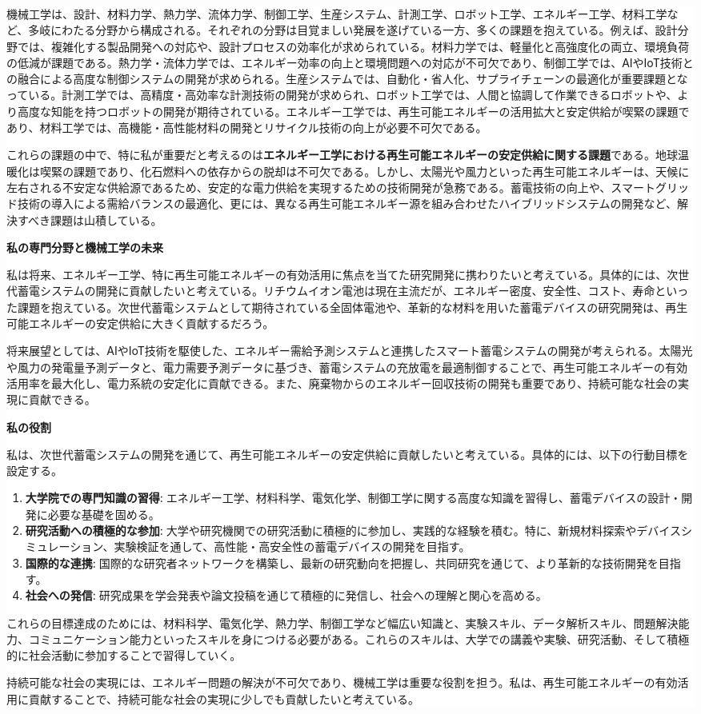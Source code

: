 機械工学は、設計、材料力学、熱力学、流体力学、制御工学、生産システム、計測工学、ロボット工学、エネルギー工学、材料工学など、多岐にわたる分野から構成される。それぞれの分野は目覚ましい発展を遂げている一方、多くの課題を抱えている。例えば、設計分野では、複雑化する製品開発への対応や、設計プロセスの効率化が求められている。材料力学では、軽量化と高強度化の両立、環境負荷の低減が課題である。熱力学・流体力学では、エネルギー効率の向上と環境問題への対応が不可欠であり、制御工学では、AIやIoT技術との融合による高度な制御システムの開発が求められる。生産システムでは、自動化・省人化、サプライチェーンの最適化が重要課題となっている。計測工学では、高精度・高効率な計測技術の開発が求められ、ロボット工学では、人間と協調して作業できるロボットや、より高度な知能を持つロボットの開発が期待されている。エネルギー工学では、再生可能エネルギーの活用拡大と安定供給が喫緊の課題であり、材料工学では、高機能・高性能材料の開発とリサイクル技術の向上が必要不可欠である。

これらの課題の中で、特に私が重要だと考えるのは**エネルギー工学における再生可能エネルギーの安定供給に関する課題**である。地球温暖化は喫緊の課題であり、化石燃料への依存からの脱却は不可欠である。しかし、太陽光や風力といった再生可能エネルギーは、天候に左右される不安定な供給源であるため、安定的な電力供給を実現するための技術開発が急務である。蓄電技術の向上や、スマートグリッド技術の導入による需給バランスの最適化、更には、異なる再生可能エネルギー源を組み合わせたハイブリッドシステムの開発など、解決すべき課題は山積している。


**私の専門分野と機械工学の未来**

私は将来、エネルギー工学、特に再生可能エネルギーの有効活用に焦点を当てた研究開発に携わりたいと考えている。具体的には、次世代蓄電システムの開発に貢献したいと考えている。リチウムイオン電池は現在主流だが、エネルギー密度、安全性、コスト、寿命といった課題を抱えている。次世代蓄電システムとして期待されている全固体電池や、革新的な材料を用いた蓄電デバイスの研究開発は、再生可能エネルギーの安定供給に大きく貢献するだろう。

将来展望としては、AIやIoT技術を駆使した、エネルギー需給予測システムと連携したスマート蓄電システムの開発が考えられる。太陽光や風力の発電量予測データと、電力需要予測データに基づき、蓄電システムの充放電を最適制御することで、再生可能エネルギーの有効活用率を最大化し、電力系統の安定化に貢献できる。また、廃棄物からのエネルギー回収技術の開発も重要であり、持続可能な社会の実現に貢献できる。


**私の役割**

私は、次世代蓄電システムの開発を通じて、再生可能エネルギーの安定供給に貢献したいと考えている。具体的には、以下の行動目標を設定する。

1. **大学院での専門知識の習得**: エネルギー工学、材料科学、電気化学、制御工学に関する高度な知識を習得し、蓄電デバイスの設計・開発に必要な基礎を固める。
2. **研究活動への積極的な参加**:  大学や研究機関での研究活動に積極的に参加し、実践的な経験を積む。特に、新規材料探索やデバイスシミュレーション、実験検証を通して、高性能・高安全性の蓄電デバイスの開発を目指す。
3. **国際的な連携**: 国際的な研究者ネットワークを構築し、最新の研究動向を把握し、共同研究を通じて、より革新的な技術開発を目指す。
4. **社会への発信**: 研究成果を学会発表や論文投稿を通じて積極的に発信し、社会への理解と関心を高める。


これらの目標達成のためには、材料科学、電気化学、熱力学、制御工学など幅広い知識と、実験スキル、データ解析スキル、問題解決能力、コミュニケーション能力といったスキルを身につける必要がある。これらのスキルは、大学での講義や実験、研究活動、そして積極的に社会活動に参加することで習得していく。

持続可能な社会の実現には、エネルギー問題の解決が不可欠であり、機械工学は重要な役割を担う。私は、再生可能エネルギーの有効活用に貢献することで、持続可能な社会の実現に少しでも貢献したいと考えている。



